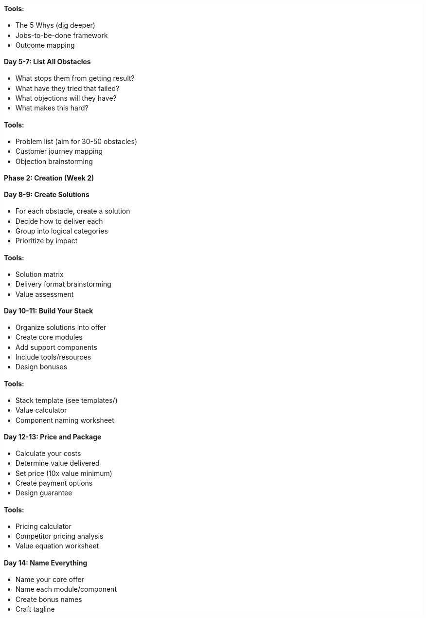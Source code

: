 **Tools:**
- The 5 Whys (dig deeper)
- Jobs-to-be-done framework
- Outcome mapping

**Day 5-7: List All Obstacles**
- What stops them from getting result?
- What have they tried that failed?
- What objections will they have?
- What makes this hard?

**Tools:**
- Problem list (aim for 30-50 obstacles)
- Customer journey mapping
- Objection brainstorming

**Phase 2: Creation (Week 2)**

**Day 8-9: Create Solutions**
- For each obstacle, create a solution
- Decide how to deliver each
- Group into logical categories
- Prioritize by impact

**Tools:**
- Solution matrix
- Delivery format brainstorming
- Value assessment

**Day 10-11: Build Your Stack**
- Organize solutions into offer
- Create core modules
- Add support components
- Include tools/resources
- Design bonuses

**Tools:**
- Stack template (see templates/)
- Value calculator
- Component naming worksheet

**Day 12-13: Price and Package**
- Calculate your costs
- Determine value delivered
- Set price (10x value minimum)
- Create payment options
- Design guarantee

**Tools:**
- Pricing calculator
- Competitor pricing analysis
- Value equation worksheet

**Day 14: Name Everything**
- Name your core offer
- Name each module/component
- Create bonus names
- Craft tagline
